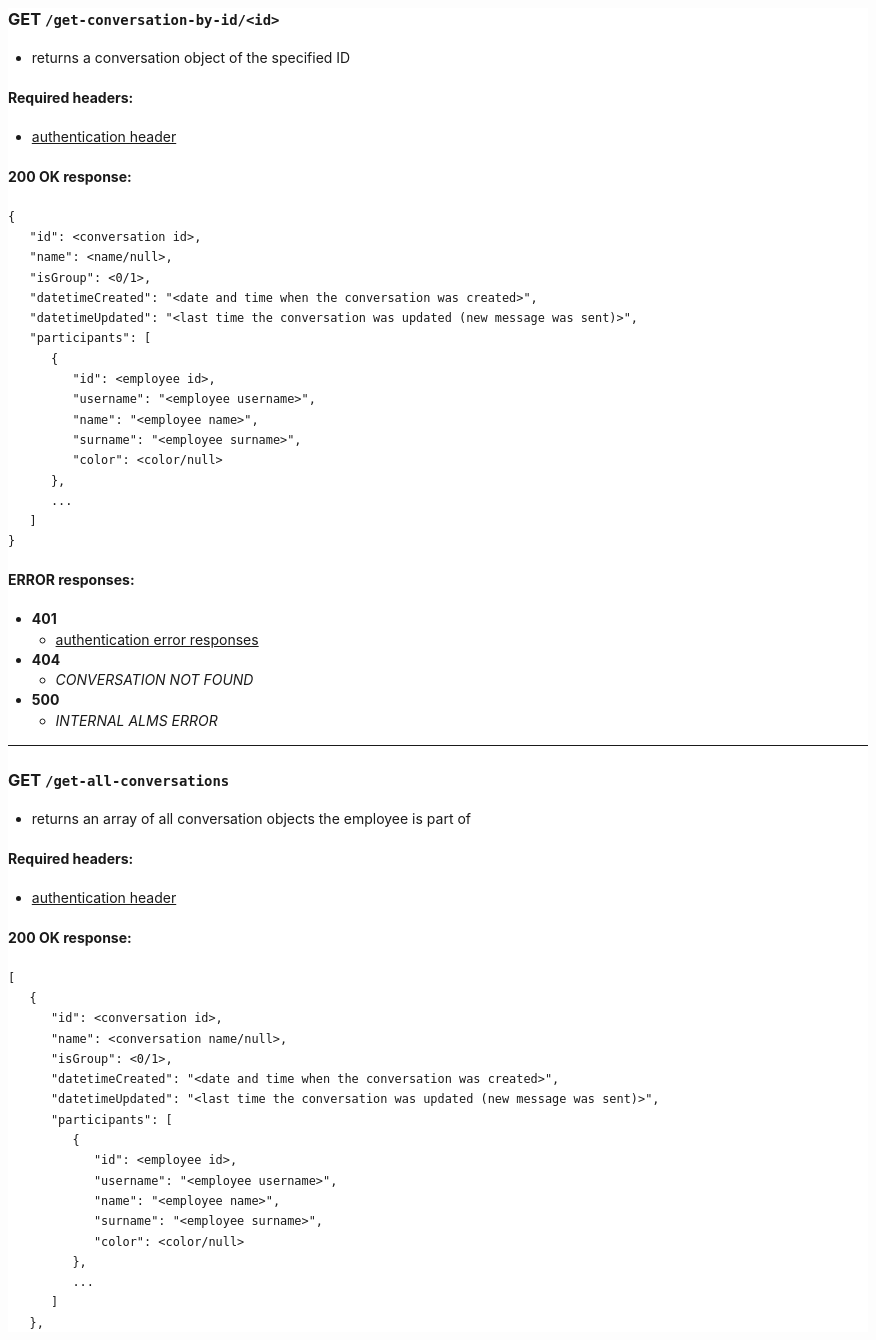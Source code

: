 
### GET `/get-conversation-by-id/<id>`
- returns a conversation object of the specified ID

#### Required headers:
- [authentication header](#authentication-header)

#### 200 OK response:
```
{
   "id": <conversation id>,
   "name": <name/null>,
   "isGroup": <0/1>,
   "datetimeCreated": "<date and time when the conversation was created>",
   "datetimeUpdated": "<last time the conversation was updated (new message was sent)>",
   "participants": [
      {
         "id": <employee id>,
         "username": "<employee username>",
         "name": "<employee name>",
         "surname": "<employee surname>",
         "color": <color/null>
      },
      ...
   ]
}
```

#### ERROR responses:
- **401**
   - [authentication error responses](#authentication-error-responses)
- **404**
   - *CONVERSATION NOT FOUND*
- **500**
   - *INTERNAL ALMS ERROR*

---

### GET `/get-all-conversations`
- returns an array of all conversation objects the employee is part of 

#### Required headers:
- [authentication header](#authentication-header)

#### 200 OK response:
```
[
   {
      "id": <conversation id>,
      "name": <conversation name/null>,
      "isGroup": <0/1>,
      "datetimeCreated": "<date and time when the conversation was created>",
      "datetimeUpdated": "<last time the conversation was updated (new message was sent)>",
      "participants": [
         {
            "id": <employee id>,
            "username": "<employee username>",
            "name": "<employee name>",
            "surname": "<employee surname>",
            "color": <color/null>
         },
         ...
      ]
   },
```